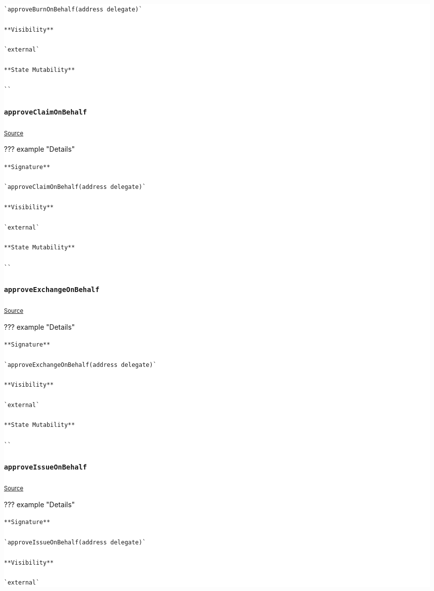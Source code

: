     `approveBurnOnBehalf(address delegate)`

    **Visibility**

    `external`

    **State Mutability**

    ``

### `approveClaimOnBehalf`

<sub>[Source](https://github.com/Synthetixio/synthetix/tree/v2.85.0/contracts/DelegateApprovals.sol#L113)</sub>

??? example "Details"

    **Signature**

    `approveClaimOnBehalf(address delegate)`

    **Visibility**

    `external`

    **State Mutability**

    ``

### `approveExchangeOnBehalf`

<sub>[Source](https://github.com/Synthetixio/synthetix/tree/v2.85.0/contracts/DelegateApprovals.sol#L122)</sub>

??? example "Details"

    **Signature**

    `approveExchangeOnBehalf(address delegate)`

    **Visibility**

    `external`

    **State Mutability**

    ``

### `approveIssueOnBehalf`

<sub>[Source](https://github.com/Synthetixio/synthetix/tree/v2.85.0/contracts/DelegateApprovals.sol#L104)</sub>

??? example "Details"

    **Signature**

    `approveIssueOnBehalf(address delegate)`

    **Visibility**

    `external`
